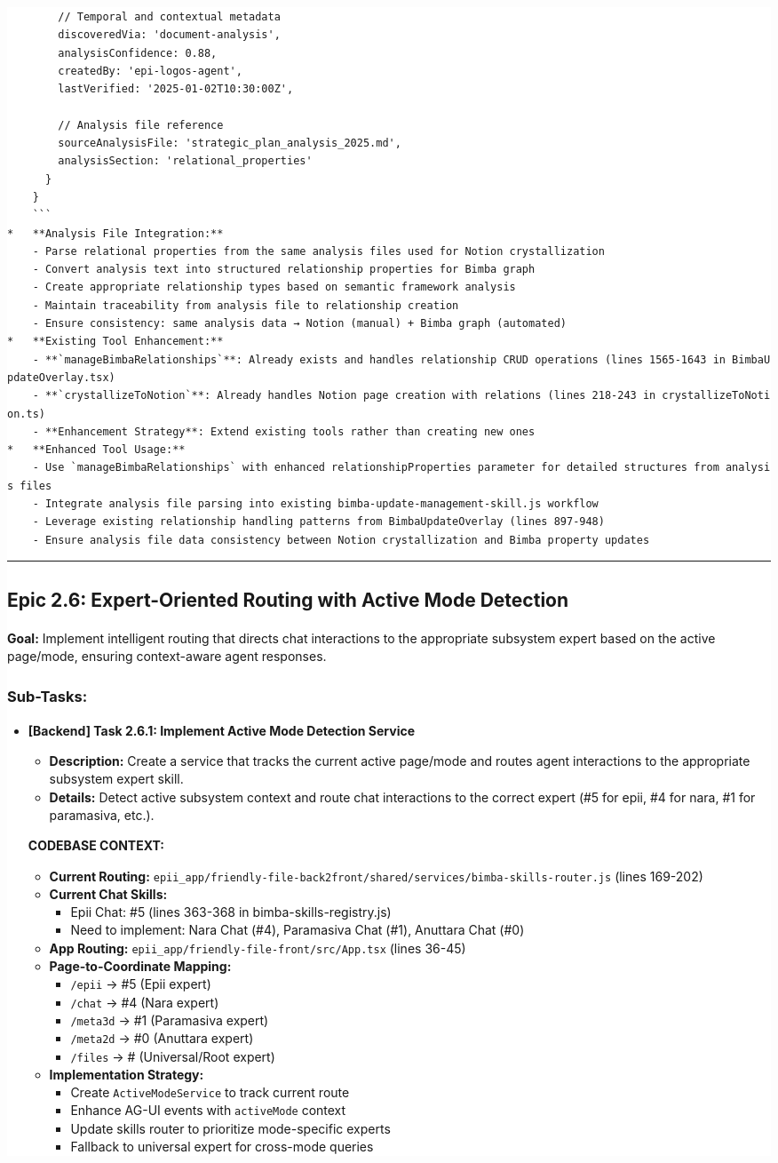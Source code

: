             // Temporal and contextual metadata
            discoveredVia: 'document-analysis',
            analysisConfidence: 0.88,
            createdBy: 'epi-logos-agent',
            lastVerified: '2025-01-02T10:30:00Z',

            // Analysis file reference
            sourceAnalysisFile: 'strategic_plan_analysis_2025.md',
            analysisSection: 'relational_properties'
          }
        }
        ```
    *   **Analysis File Integration:**
        - Parse relational properties from the same analysis files used for Notion crystallization
        - Convert analysis text into structured relationship properties for Bimba graph
        - Create appropriate relationship types based on semantic framework analysis
        - Maintain traceability from analysis file to relationship creation
        - Ensure consistency: same analysis data → Notion (manual) + Bimba graph (automated)
    *   **Existing Tool Enhancement:**
        - **`manageBimbaRelationships`**: Already exists and handles relationship CRUD operations (lines 1565-1643 in BimbaUpdateOverlay.tsx)
        - **`crystallizeToNotion`**: Already handles Notion page creation with relations (lines 218-243 in crystallizeToNotion.ts)
        - **Enhancement Strategy**: Extend existing tools rather than creating new ones
    *   **Enhanced Tool Usage:**
        - Use `manageBimbaRelationships` with enhanced relationshipProperties parameter for detailed structures from analysis files
        - Integrate analysis file parsing into existing bimba-update-management-skill.js workflow
        - Leverage existing relationship handling patterns from BimbaUpdateOverlay (lines 897-948)
        - Ensure analysis file data consistency between Notion crystallization and Bimba property updates

---

## Epic 2.6: Expert-Oriented Routing with Active Mode Detection

**Goal:** Implement intelligent routing that directs chat interactions to the appropriate subsystem expert based on the active page/mode, ensuring context-aware agent responses.

### Sub-Tasks:

*   **[Backend] Task 2.6.1: Implement Active Mode Detection Service**
    *   **Description:** Create a service that tracks the current active page/mode and routes agent interactions to the appropriate subsystem expert skill.
    *   **Details:** Detect active subsystem context and route chat interactions to the correct expert (#5 for epii, #4 for nara, #1 for paramasiva, etc.).

    **CODEBASE CONTEXT:**
    *   **Current Routing:** `epii_app/friendly-file-back2front/shared/services/bimba-skills-router.js` (lines 169-202)
    *   **Current Chat Skills:**
        - Epii Chat: #5 (lines 363-368 in bimba-skills-registry.js)
        - Need to implement: Nara Chat (#4), Paramasiva Chat (#1), Anuttara Chat (#0)
    *   **App Routing:** `epii_app/friendly-file-front/src/App.tsx` (lines 36-45)
    *   **Page-to-Coordinate Mapping:**
        - `/epii` → #5 (Epii expert)
        - `/chat` → #4 (Nara expert)
        - `/meta3d` → #1 (Paramasiva expert)
        - `/meta2d` → #0 (Anuttara expert)
        - `/files` → # (Universal/Root expert)
    *   **Implementation Strategy:**
        - Create `ActiveModeService` to track current route
        - Enhance AG-UI events with `activeMode` context
        - Update skills router to prioritize mode-specific experts
        - Fallback to universal expert for cross-mode queries
